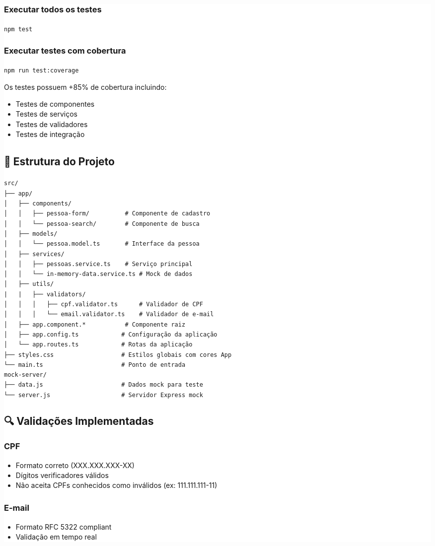 ### Executar todos os testes
```bash
npm test
```

### Executar testes com cobertura
```bash
npm run test:coverage
```

Os testes possuem +85% de cobertura incluindo:
- Testes de componentes
- Testes de serviços
- Testes de validadores
- Testes de integração

## 📂 Estrutura do Projeto

```
src/
├── app/
│   ├── components/
│   │   ├── pessoa-form/          # Componente de cadastro
│   │   └── pessoa-search/        # Componente de busca
│   ├── models/
│   │   └── pessoa.model.ts       # Interface da pessoa
│   ├── services/
│   │   ├── pessoas.service.ts    # Serviço principal
│   │   └── in-memory-data.service.ts # Mock de dados
│   ├── utils/
|   |   ├── validators/
│   │   │   ├── cpf.validator.ts      # Validador de CPF
│   │   │   └── email.validator.ts    # Validador de e-mail
│   ├── app.component.*           # Componente raiz
│   ├── app.config.ts            # Configuração da aplicação
│   └── app.routes.ts            # Rotas da aplicação
├── styles.css                   # Estilos globais com cores App
└── main.ts                      # Ponto de entrada
mock-server/
├── data.js                      # Dados mock para teste
└── server.js                    # Servidor Express mock
```

## 🔍 Validações Implementadas

### CPF
- Formato correto (XXX.XXX.XXX-XX)
- Dígitos verificadores válidos
- Não aceita CPFs conhecidos como inválidos (ex: 111.111.111-11)

### E-mail
- Formato RFC 5322 compliant
- Validação em tempo real
